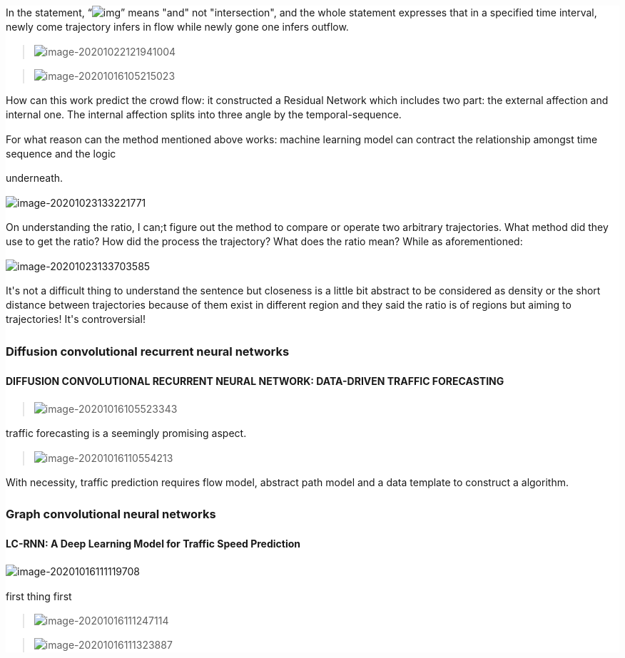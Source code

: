 In the statement, “![img](F:\Learning\Github\Papers\piece\paper\res\clip_image002-1603348454856.png)” means "and" not "intersection", and the whole statement expresses that in a specified time interval, newly come trajectory infers in flow while newly gone one infers outflow. 

> ![image-20201022121941004](F:\Learning\Github\Papers\piece\paper\res\image-20201022121941004.png)

> ![image-20201016105215023](F:\Learning\Github\Papers\piece\paper\res\image-20201016105215023.png)

How can this work predict the crowd flow: it constructed a Residual Network which includes two part: the external affection and internal one. The internal affection splits into three angle by the temporal-sequence.

For what reason can the method mentioned above works: machine learning model can contract the relationship amongst time sequence  and the logic 

underneath.

![image-20201023133221771](F:\Learning\Github\Papers\piece\paper\res\image-20201023133221771.png)

On understanding the ratio, I can;t figure out the method to compare or operate two arbitrary trajectories. What method did they use to get the ratio? How did the process the trajectory? What does the ratio mean? While as aforementioned:

![image-20201023133703585](F:\Learning\Github\Papers\piece\paper\res\image-20201023133703585.png)

It's not a difficult thing to understand the sentence but closeness is a little bit abstract to be considered as density or the short distance between trajectories because of them exist in different region and they said the ratio is of regions but aiming to trajectories! It's controversial! 



### Diffusion convolutional recurrent neural networks

#### DIFFUSION CONVOLUTIONAL RECURRENT NEURAL NETWORK: DATA-DRIVEN TRAFFIC FORECASTING

> ![image-20201016105523343](F:\Learning\Github\Papers\piece\paper\res\image-20201016105523343.png)

traffic forecasting is a seemingly promising aspect. 

> ![image-20201016110554213](F:\Learning\Github\Papers\piece\paper\res\image-20201016110554213.png)

With necessity, traffic prediction requires flow model, abstract path model and a data template to construct a algorithm.

### Graph convolutional neural networks

#### LC-RNN: A Deep Learning Model for Traffic Speed Prediction

![image-20201016111119708](F:\Learning\Github\Papers\piece\paper\res\image-20201016111119708.png)

first thing first

> ![image-20201016111247114](F:\Learning\Github\Papers\piece\paper\res\image-20201016111247114.png)

> ![image-20201016111323887](F:\Learning\Github\Papers\piece\paper\res\image-20201016111323887.png)
